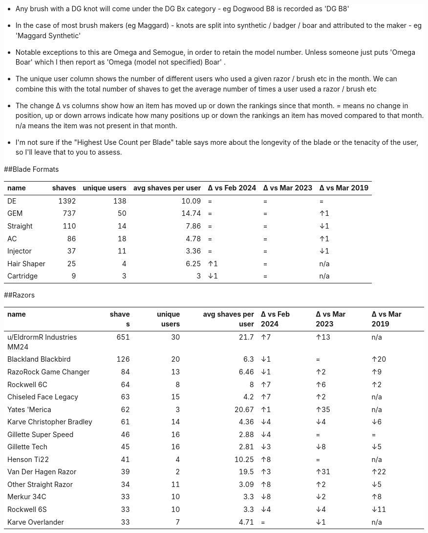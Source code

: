 * Any brush with a DG knot will come under the DG Bx category - eg Dogwood B8 is recorded as 'DG B8'

* In the case of most brush makers (eg Maggard) - knots are split into synthetic / badger / boar and attributed to the maker - eg 'Maggard Synthetic'

* Notable exceptions to this are Omega and Semogue, in order to retain the model number. Unless someone just puts 'Omega Boar' which I then report as 'Omega (model not specified) Boar' .

* The unique user column shows the number of different users who used a given razor / brush etc in the month. We can combine this with the total number of shaves to get the average number of times a user used a razor / brush etc

* The change Δ vs columns show how an item has moved up or down the rankings since that month. = means no change in position, up or down arrows indicate how many positions up or down the rankings an item has moved compared to that month. n/a means the item was not present in that month.

* I'm not sure if the "Highest Use Count per Blade" table says more about the longevity of the blade or the tenacity of the user, so I'll leave that to you to assess.

##Blade Formats

| name        |   shaves |   unique users |   avg shaves per user | Δ vs Feb 2024   | Δ vs Mar 2023   | Δ vs Mar 2019   |
|:------------|---------:|---------------:|----------------------:|:----------------|:----------------|:----------------|
| DE          |     1392 |            138 |                 10.09 | =               | =               | =               |
| GEM         |      737 |             50 |                 14.74 | =               | =               | ↑1              |
| Straight    |      110 |             14 |                  7.86 | =               | =               | ↓1              |
| AC          |       86 |             18 |                  4.78 | =               | =               | ↑1              |
| Injector    |       37 |             11 |                  3.36 | =               | =               | ↓1              |
| Hair Shaper |       25 |              4 |                  6.25 | ↑1              | =               | n/a             |
| Cartridge   |        9 |              3 |                  3    | ↓1              | =               | n/a             |


##Razors

| name                        |   shaves |   unique users |   avg shaves per user | Δ vs Feb 2024   | Δ vs Mar 2023   | Δ vs Mar 2019   |
|:----------------------------|---------:|---------------:|----------------------:|:----------------|:----------------|:----------------|
| u/EldrormR Industries MM24  |      651 |             30 |                 21.7  | ↑7              | ↑13             | n/a             |
| Blackland Blackbird         |      126 |             20 |                  6.3  | ↓1              | =               | ↑20             |
| RazoRock Game Changer       |       84 |             13 |                  6.46 | ↓1              | ↑2              | ↑9              |
| Rockwell 6C                 |       64 |              8 |                  8    | ↑7              | ↑6              | ↑2              |
| Chiseled Face Legacy        |       63 |             15 |                  4.2  | ↑7              | ↑2              | n/a             |
| Yates 'Merica               |       62 |              3 |                 20.67 | ↑1              | ↑35             | n/a             |
| Karve Christopher Bradley   |       61 |             14 |                  4.36 | ↓4              | ↓4              | ↓6              |
| Gillette Super Speed        |       46 |             16 |                  2.88 | ↓4              | =               | =               |
| Gillette Tech               |       45 |             16 |                  2.81 | ↓3              | ↓8              | ↓5              |
| Henson Ti22                 |       41 |              4 |                 10.25 | ↑8              | =               | n/a             |
| Van Der Hagen Razor         |       39 |              2 |                 19.5  | ↑3              | ↑31             | ↑22             |
| Other Straight Razor        |       34 |             11 |                  3.09 | ↑8              | ↑2              | ↓5              |
| Merkur 34C                  |       33 |             10 |                  3.3  | ↓8              | ↓2              | ↑8              |
| Rockwell 6S                 |       33 |             10 |                  3.3  | ↓4              | ↓4              | ↓11             |
| Karve Overlander            |       33 |              7 |                  4.71 | =               | ↓1              | n/a             |